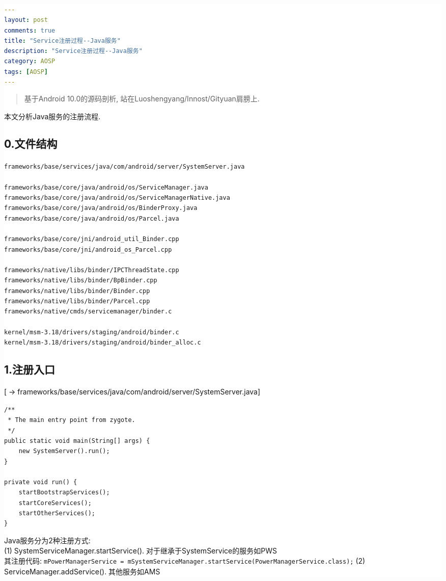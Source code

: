 ```yaml
---
layout: post
comments: true
title: "Service注册过程--Java服务"
description: "Service注册过程--Java服务"
category: AOSP
tags: [AOSP]
---
```


>基于Android 10.0的源码剖析, 站在Luoshengyang/Innost/Gityuan肩膀上.



本文分析Java服务的注册流程.

## 0.文件结构

	frameworks/base/services/java/com/android/server/SystemServer.java
	 
	frameworks/base/core/java/android/os/ServiceManager.java
	frameworks/base/core/java/android/os/ServiceManagerNative.java
	frameworks/base/core/java/android/os/BinderProxy.java
	frameworks/base/core/java/android/os/Parcel.java
	 
	frameworks/base/core/jni/android_util_Binder.cpp
	frameworks/base/core/jni/android_os_Parcel.cpp
	 
	frameworks/native/libs/binder/IPCThreadState.cpp
	frameworks/native/libs/binder/BpBinder.cpp
	frameworks/native/libs/binder/Binder.cpp
	frameworks/native/libs/binder/Parcel.cpp
	frameworks/native/cmds/servicemanager/binder.c
	 
	kernel/msm-3.18/drivers/staging/android/binder.c
	kernel/msm-3.18/drivers/staging/android/binder_alloc.c

## 1.注册入口
[ -> frameworks/base/services/java/com/android/server/SystemServer.java]

	/**
	 * The main entry point from zygote.
	 */
	public static void main(String[] args) {
	    new SystemServer().run();
	}
	 
	private void run() {
	    startBootstrapServices();
	    startCoreServices();
	    startOtherServices();
	}

Java服务分为2种注册方式:  
(1) SystemServiceManager.startService().  对于继承于SystemService的服务如PWS  
其注册代码: `mPowerManagerService = mSystemServiceManager.startService(PowerManagerService.class);`
(2) ServiceManager.addService().  其他服务如AMS
